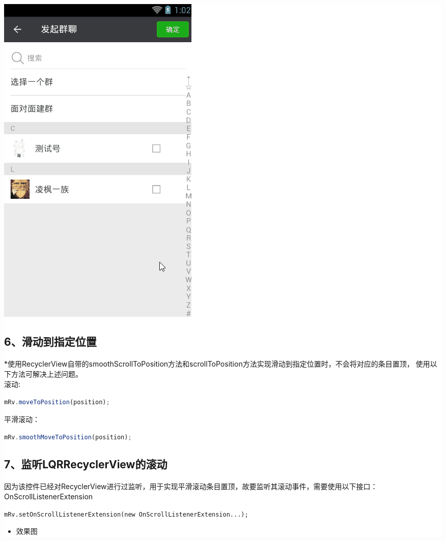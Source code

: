 ![效果图](https://github.com/liangjingdev/OptionRecyclerView/raw/master/img/2.gif)

## 6、滑动到指定位置
*使用RecyclerView自带的smoothScrollToPosition方法和scrollToPosition方法实现滑动到指定位置时，不会将对应的条目置顶，
使用以下方法可解决上述问题。
<br>
滚动:
```javascript
mRv.moveToPosition(position);
```
平滑滚动：
```javascript
mRv.smoothMoveToPosition(position);
```

## 7、监听LQRRecyclerView的滚动
因为该控件已经对RecyclerView进行过监听，用于实现平滑滚动条目置顶，故要监听其滚动事件，需要使用以下接口：OnScrollListenerExtension
```javascrip
mRv.setOnScrollListenerExtension(new OnScrollListenerExtension...);
```
* 效果图
